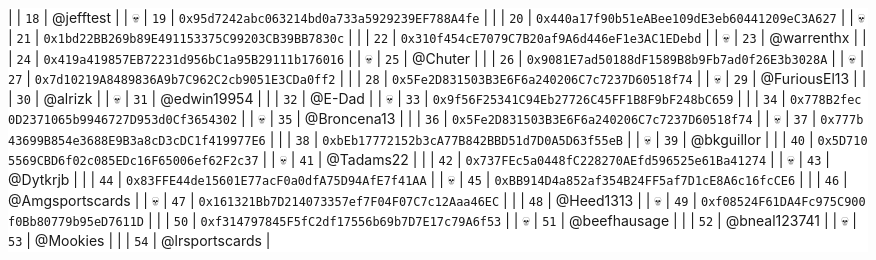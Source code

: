|  | `18` | @jefftest |
| 💀 | `19` | `0x95d7242abc063214bd0a733a5929239EF788A4fe` |
|  | `20` | `0x440a17f90b51eABee109dE3eb60441209eC3A627` |
| 💀 | `21` | `0x1bd22BB269b89E491153375C99203CB39BB7830c` |
|  | `22` | `0x310f454cE7079C7B20af9A6d446eF1e3AC1EDebd` |
| 💀 | `23` | @warrenthx |
|  | `24` | `0x419a419857EB72231d956bC1a95B29111b176016` |
| 💀 | `25` | @Chuter |
|  | `26` | `0x9081E7ad50188dF1589B8b9Fb7ad0f26E3b3028A` |
| 💀 | `27` | `0x7d10219A8489836A9b7C962C2cb9051E3CDa0ff2` |
|  | `28` | `0x5Fe2D831503B3E6F6a240206C7c7237D60518f74` |
| 💀 | `29` | @FuriousEl13 |
|  | `30` | @alrizk |
| 💀 | `31` | @edwin19954 |
|  | `32` | @E-Dad |
| 💀 | `33` | `0x9f56F25341C94Eb27726C45FF1B8F9bF248bC659` |
|  | `34` | `0x778B2fec0D2371065b9946727D953d0Cf3654302` |
| 💀 | `35` | @Broncena13 |
|  | `36` | `0x5Fe2D831503B3E6F6a240206C7c7237D60518f74` |
| 💀 | `37` | `0x777b43699B854e3688E9B3a8cD3cDC1f419977E6` |
|  | `38` | `0xbEb17772152b3cA77B842BBD51d7D0A5D63f55eB` |
| 💀 | `39` | @bkguillor |
|  | `40` | `0x5D7105569CBD6f02c085EDc16F65006ef62F2c37` |
| 💀 | `41` | @Tadams22 |
|  | `42` | `0x737FEc5a0448fC228270AEfd596525e61Ba41274` |
| 💀 | `43` | @Dytkrjb |
|  | `44` | `0x83FFE44de15601E77acF0a0dfA75D94AfE7f41AA` |
| 💀 | `45` | `0xBB914D4a852af354B24FF5af7D1cE8A6c16fcCE6` |
|  | `46` | @Amgsportscards |
| 💀 | `47` | `0x161321Bb7D214073357ef7F04F07C7c12Aaa46EC` |
|  | `48` | @Heed1313 |
| 💀 | `49` | `0xf08524F61DA4Fc975C900f0Bb80779b95eD7611D` |
|  | `50` | `0xf314797845F5fC2df17556b69b7D7E17c79A6f53` |
| 💀 | `51` | @beefhausage |
|  | `52` | @bneal123741 |
| 💀 | `53` | @Mookies |
|  | `54` | @lrsportscards |